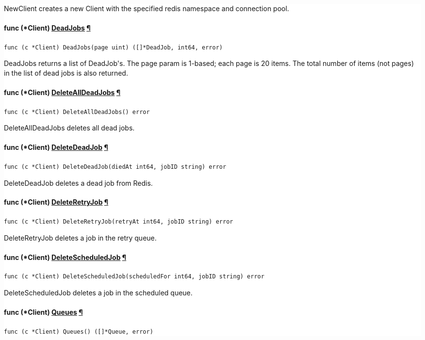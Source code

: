 NewClient creates a new Client with the specified redis namespace and connection pool.

#### func (*Client) [DeadJobs](https://github.com/gocraft/work/blob/v0.5.1/client.go#L337) [¶](https://pkg.go.dev/github.com/gocraft/work#Client.DeadJobs)

```
func (c *Client) DeadJobs(page uint) ([]*DeadJob, int64, error)
```

DeadJobs returns a list of DeadJob's. The page param is 1-based; each page is 20 items. The total number of items (not pages) in the list of dead jobs is also returned.

#### func (*Client) [DeleteAllDeadJobs](https://github.com/gocraft/work/blob/v0.5.1/client.go#L456) [¶](https://pkg.go.dev/github.com/gocraft/work#Client.DeleteAllDeadJobs)

```
func (c *Client) DeleteAllDeadJobs() error
```

DeleteAllDeadJobs deletes all dead jobs.

#### func (*Client) [DeleteDeadJob](https://github.com/gocraft/work/blob/v0.5.1/client.go#L355) [¶](https://pkg.go.dev/github.com/gocraft/work#Client.DeleteDeadJob)

```
func (c *Client) DeleteDeadJob(diedAt int64, jobID string) error
```

DeleteDeadJob deletes a dead job from Redis.

#### func (*Client) [DeleteRetryJob](https://github.com/gocraft/work/blob/v0.5.1/client.go#L507) [¶](https://pkg.go.dev/github.com/gocraft/work#Client.DeleteRetryJob)

```
func (c *Client) DeleteRetryJob(retryAt int64, jobID string) error
```

DeleteRetryJob deletes a job in the retry queue.

#### func (*Client) [DeleteScheduledJob](https://github.com/gocraft/work/blob/v0.5.1/client.go#L469) [¶](https://pkg.go.dev/github.com/gocraft/work#Client.DeleteScheduledJob)

```
func (c *Client) DeleteScheduledJob(scheduledFor int64, jobID string) error
```

DeleteScheduledJob deletes a job in the scheduled queue.

#### func (*Client) [Queues](https://github.com/gocraft/work/blob/v0.5.1/client.go#L213) [¶](https://pkg.go.dev/github.com/gocraft/work#Client.Queues)

```
func (c *Client) Queues() ([]*Queue, error)
```
